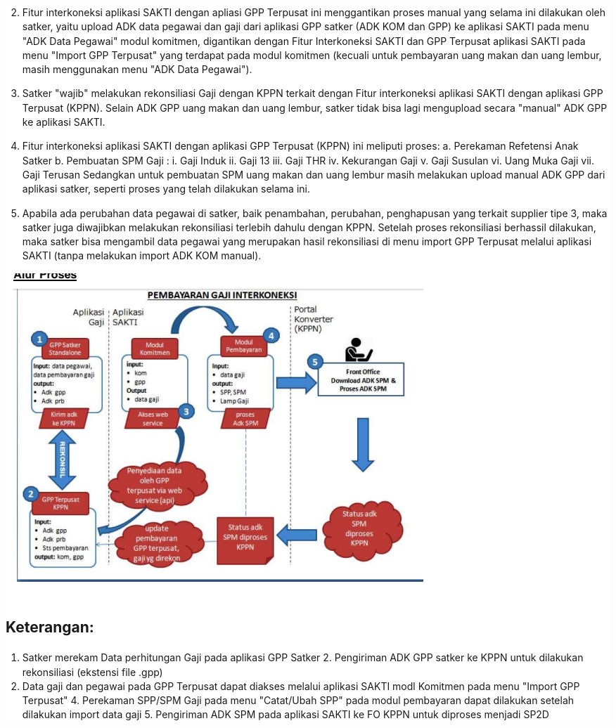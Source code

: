 2. Fitur interkoneksi aplikasi SAKTI dengan apliasi GPP Terpusat ini menggantikan proses manual yang selama ini dilakukan oleh satker, yaitu upload ADK data pegawai dan gaji dari aplikasi GPP satker (ADK KOM dan GPP) ke aplikasi SAKTI pada menu "ADK Data Pegawai" modul komitmen, digantikan dengan Fitur Interkoneksi SAKTI dan GPP Terpusat aplikasi SAKTI pada menu "Import GPP Terpusat" yang terdapat pada modul komitmen (kecuali untuk pembayaran uang makan dan uang lembur, masih menggunakan menu "ADK Data Pegawai").

3. Satker "wajib" melakukan rekonsiliasi Gaji dengan KPPN terkait dengan Fitur interkoneksi aplikasi SAKTI dengan aplikasi GPP Terpusat (KPPN). Selain ADK GPP uang makan dan uang lembur, satker tidak bisa lagi mengupload secara "manual" ADK GPP ke aplikasi SAKTI.

4. Fitur interkoneksi aplikasi SAKTI dengan aplikasi GPP Terpusat (KPPN) ini meliputi proses:
a. Perekaman Refetensi Anak Satker b. Pembuatan SPM Gaji :
i. Gaji Induk ii. Gaji 13 iii. Gaji THR
iv. Kekurangan Gaji v. Gaji Susulan vi. Uang Muka Gaji vii. Gaji Terusan Sedangkan untuk pembuatan SPM uang makan dan uang lembur masih melakukan upload manual ADK GPP dari aplikasi satker, seperti proses yang telah dilakukan selama ini.

5. Apabila ada perubahan data pegawai di satker, baik penambahan, perubahan, penghapusan yang terkait supplier tipe 3, maka satker juga diwajibkan melakukan rekonsiliasi terlebih dahulu dengan KPPN. Setelah proses rekonsiliasi berhassil dilakukan, maka satker bisa mengambil data pegawai yang merupakan hasil rekonsiliasi di menu import GPP Terpusat melalui aplikasi SAKTI (tanpa melakukan import ADK KOM manual).

![2_image_0.png](2_image_0.png)

## Keterangan:

1. Satker merekam Data perhitungan Gaji pada aplikasi GPP Satker 2. Pengiriman ADK GPP satker ke KPPN untuk dilakukan rekonsiliasi (ekstensi file .gpp)
3. Data gaji dan pegawai pada GPP Terpusat dapat diakses melalui aplikasi SAKTI modl Komitmen pada menu "Import GPP Terpusat" 4. Perekaman SPP/SPM Gaji pada menu "Catat/Ubah SPP" pada modul pembayaran dapat dilakukan setelah dilakukan import data gaji 5. Pengiriman ADK SPM pada aplikasi SAKTI ke FO KPPN untuk diproses menjadi SP2D

